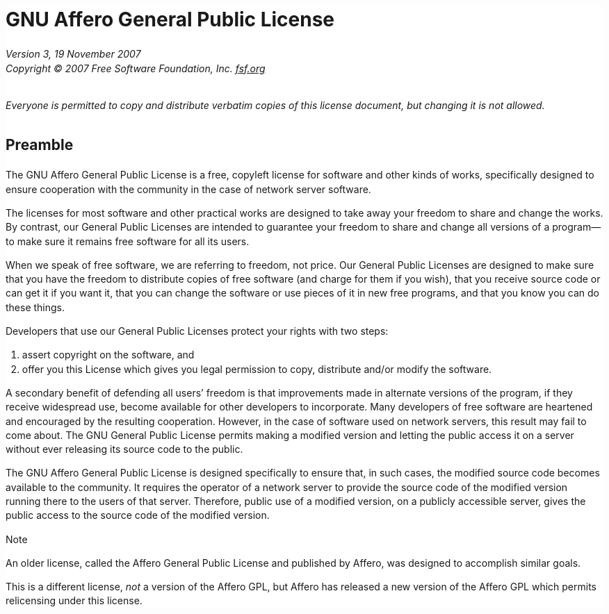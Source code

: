 

# GNU Affero General Public License

<h6>
  Version 3, 19 November 2007<br>
  Copyright © 2007 Free Software Foundation, Inc. <a href="https://fsf.org/">fsf.org</a>
</h6>
  
###### Everyone is permitted to copy and distribute verbatim copies of this license document, but changing it is not allowed.

## Preamble

The GNU Affero General Public License is a free, copyleft license for software and other kinds of works, specifically designed to ensure cooperation with the community in the case of network server software.

The licenses for most software and other practical works are designed to take away your freedom to share and change the works.
By contrast, our General Public Licenses are intended to guarantee your freedom to share and change all versions of a program—to make sure it remains free software for all its users.

When we speak of free software, we are referring to freedom, not price.
Our General Public Licenses are designed to make sure that you have the freedom to distribute copies of free software (and charge for them if you wish), that you receive source code or can get it if you want it, that you can change the software or use pieces of it in new free programs, and that you know you can do these things.

Developers that use our General Public Licenses protect your rights with two steps:

<ol>
  <li>assert copyright on the software, and</li>
  <li>offer you this License which gives you legal permission to copy, distribute and/or modify the software.
</ol>

A secondary benefit of defending all users’ freedom is that improvements made in alternate versions of the program, if they receive widespread use, become available for other developers to incorporate.
Many developers of free software are heartened and encouraged by the resulting cooperation.
However, in the case of software used on network servers, this result may fail to come about.
The GNU General Public License permits making a modified version and letting the public access it on a server without ever releasing its source code to the public.

The GNU Affero General Public License is designed specifically to ensure that, in such cases, the modified source code becomes available to the community.
It requires the operator of a network server to provide the source code of the modified version running there to the users of that server.
Therefore, public use of a modified version, on a publicly accessible server, gives the public access to the source code of the modified version.

> [!NOTE]
> An older license, called the Affero General Public License and published by Affero, was designed to accomplish similar goals.
> 
> This is a different license, _not_ a version of the Affero GPL, but Affero has released a new version of the Affero GPL which permits relicensing under this license.
